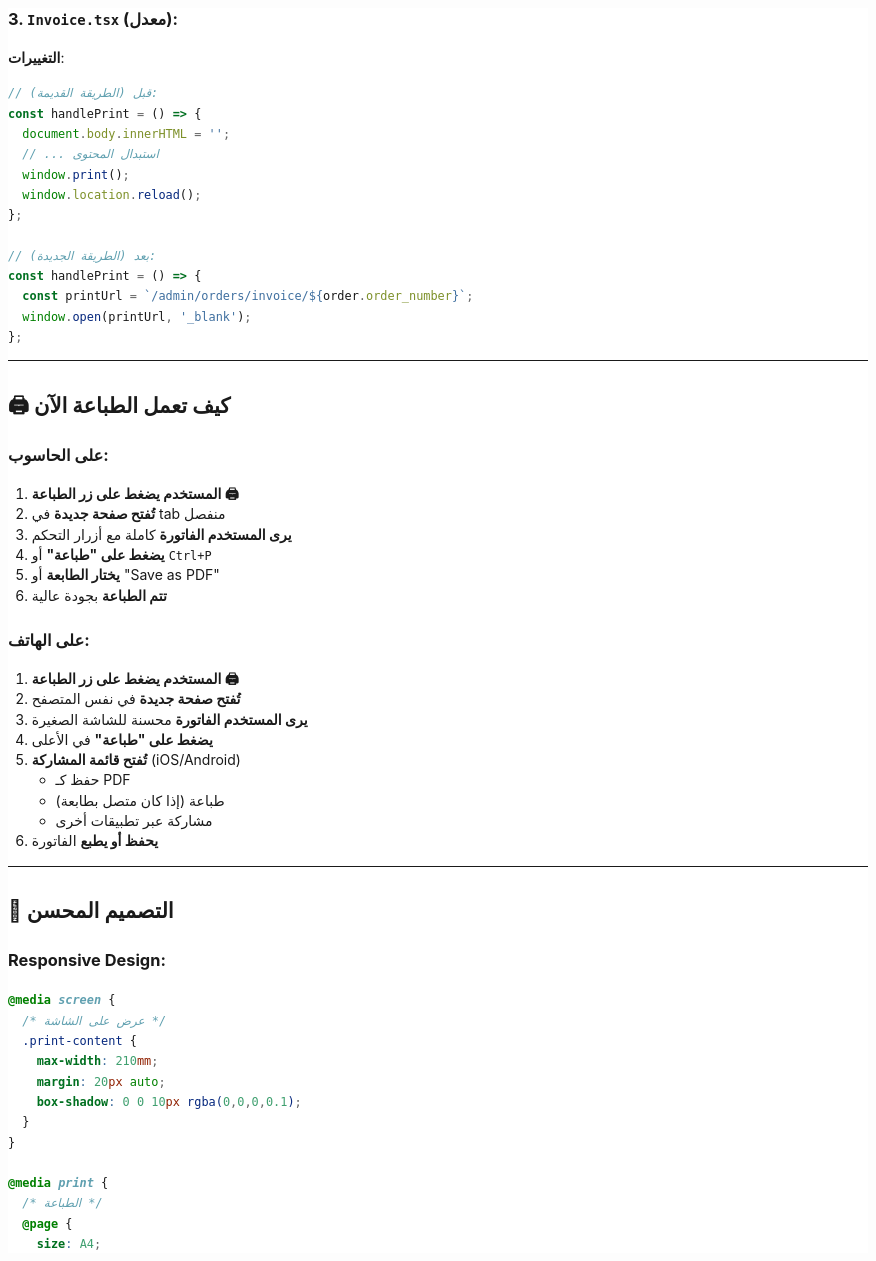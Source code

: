 ### 3. **`Invoice.tsx`** (معدل):
**التغييرات**:
```typescript
// قبل (الطريقة القديمة):
const handlePrint = () => {
  document.body.innerHTML = '';
  // ... استبدال المحتوى
  window.print();
  window.location.reload();
};

// بعد (الطريقة الجديدة):
const handlePrint = () => {
  const printUrl = `/admin/orders/invoice/${order.order_number}`;
  window.open(printUrl, '_blank');
};
```

---

## 🖨️ كيف تعمل الطباعة الآن

### على الحاسوب:

1. **المستخدم يضغط على زر الطباعة 🖨️**
2. **تُفتح صفحة جديدة** في tab منفصل
3. **يرى المستخدم الفاتورة** كاملة مع أزرار التحكم
4. **يضغط على "طباعة"** أو `Ctrl+P`
5. **يختار الطابعة** أو "Save as PDF"
6. **تتم الطباعة** بجودة عالية

### على الهاتف:

1. **المستخدم يضغط على زر الطباعة 🖨️**
2. **تُفتح صفحة جديدة** في نفس المتصفح
3. **يرى المستخدم الفاتورة** محسنة للشاشة الصغيرة
4. **يضغط على "طباعة"** في الأعلى
5. **تُفتح قائمة المشاركة** (iOS/Android)
   - حفظ كـ PDF
   - طباعة (إذا كان متصل بطابعة)
   - مشاركة عبر تطبيقات أخرى
6. **يحفظ أو يطبع** الفاتورة

---

## 🎨 التصميم المحسن

### Responsive Design:

```css
@media screen {
  /* عرض على الشاشة */
  .print-content {
    max-width: 210mm;
    margin: 20px auto;
    box-shadow: 0 0 10px rgba(0,0,0,0.1);
  }
}

@media print {
  /* الطباعة */
  @page {
    size: A4;
```